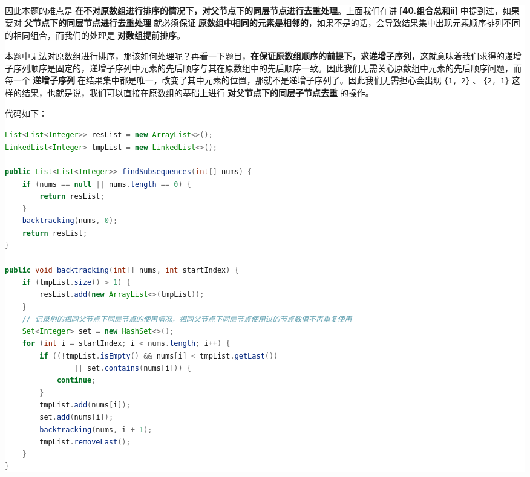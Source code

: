 因此本题的难点是 **在不对原数组进行排序的情况下，对父节点下的同层节点进行去重处理**。上面我们在讲 [**40.组合总和ii**] 中提到过，如果要对 **父节点下的同层节点进行去重处理** 就必须保证 **原数组中相同的元素是相邻的**，如果不是的话，会导致结果集中出现元素顺序排列不同的相同组合，而我们的处理是 **对数组提前排序**。

本题中无法对原数组进行排序，那该如何处理呢？再看一下题目，**在保证原数组顺序的前提下，求递增子序列**，这就意味着我们求得的递增子序列顺序是固定的，递增子序列中元素的先后顺序与其在原数组中的先后顺序一致。因此我们无需关心原数组中元素的先后顺序问题，而每一个 **递增子序列** 在结果集中都是唯一，改变了其中元素的位置，那就不是递增子序列了。因此我们无需担心会出现 `{1, 2}` 、 `{2, 1}` 这样的结果，也就是说，我们可以直接在原数组的基础上进行 **对父节点下的同层子节点去重** 的操作。

代码如下： 

```java
List<List<Integer>> resList = new ArrayList<>();
LinkedList<Integer> tmpList = new LinkedList<>();

public List<List<Integer>> findSubsequences(int[] nums) {
    if (nums == null || nums.length == 0) {
        return resList;
    }
    backtracking(nums, 0);
    return resList;
}

public void backtracking(int[] nums, int startIndex) {
    if (tmpList.size() > 1) {
        resList.add(new ArrayList<>(tmpList));
    }
    // 记录树的相同父节点下同层节点的使用情况，相同父节点下同层节点使用过的节点数值不再重复使用
    Set<Integer> set = new HashSet<>();
    for (int i = startIndex; i < nums.length; i++) {
        if ((!tmpList.isEmpty() && nums[i] < tmpList.getLast())
                || set.contains(nums[i])) {
            continue;
        }
        tmpList.add(nums[i]);
        set.add(nums[i]);
        backtracking(nums, i + 1);
        tmpList.removeLast();
    }
}
```
